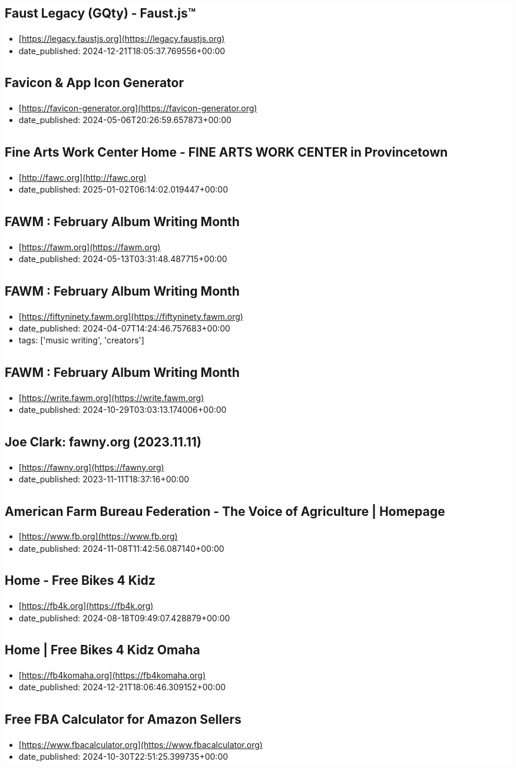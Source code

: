  ## Faust Legacy (GQty) - Faust.js™
 - [https://legacy.faustjs.org](https://legacy.faustjs.org)
 - date_published: 2024-12-21T18:05:37.769556+00:00

 ## Favicon & App Icon Generator
 - [https://favicon-generator.org](https://favicon-generator.org)
 - date_published: 2024-05-06T20:26:59.657873+00:00

 ## Fine Arts Work Center Home - FINE ARTS WORK CENTER in Provincetown
 - [http://fawc.org](http://fawc.org)
 - date_published: 2025-01-02T06:14:02.019447+00:00

 ## FAWM : February Album Writing Month
 - [https://fawm.org](https://fawm.org)
 - date_published: 2024-05-13T03:31:48.487715+00:00

 ## FAWM : February Album Writing Month
 - [https://fiftyninety.fawm.org](https://fiftyninety.fawm.org)
 - date_published: 2024-04-07T14:24:46.757683+00:00
 - tags: ['music writing', 'creators']

 ## FAWM : February Album Writing Month
 - [https://write.fawm.org](https://write.fawm.org)
 - date_published: 2024-10-29T03:03:13.174006+00:00

 ## Joe Clark: fawny.org (2023.11.11)
 - [https://fawny.org](https://fawny.org)
 - date_published: 2023-11-11T18:37:16+00:00

 ## American Farm Bureau Federation - The Voice of Agriculture | Homepage
 - [https://www.fb.org](https://www.fb.org)
 - date_published: 2024-11-08T11:42:56.087140+00:00

 ## Home - Free Bikes 4 Kidz
 - [https://fb4k.org](https://fb4k.org)
 - date_published: 2024-08-18T09:49:07.428879+00:00

 ## Home | Free Bikes 4 Kidz Omaha
 - [https://fb4komaha.org](https://fb4komaha.org)
 - date_published: 2024-12-21T18:06:46.309152+00:00

 ## Free FBA Calculator for Amazon Sellers
 - [https://www.fbacalculator.org](https://www.fbacalculator.org)
 - date_published: 2024-10-30T22:51:25.399735+00:00
